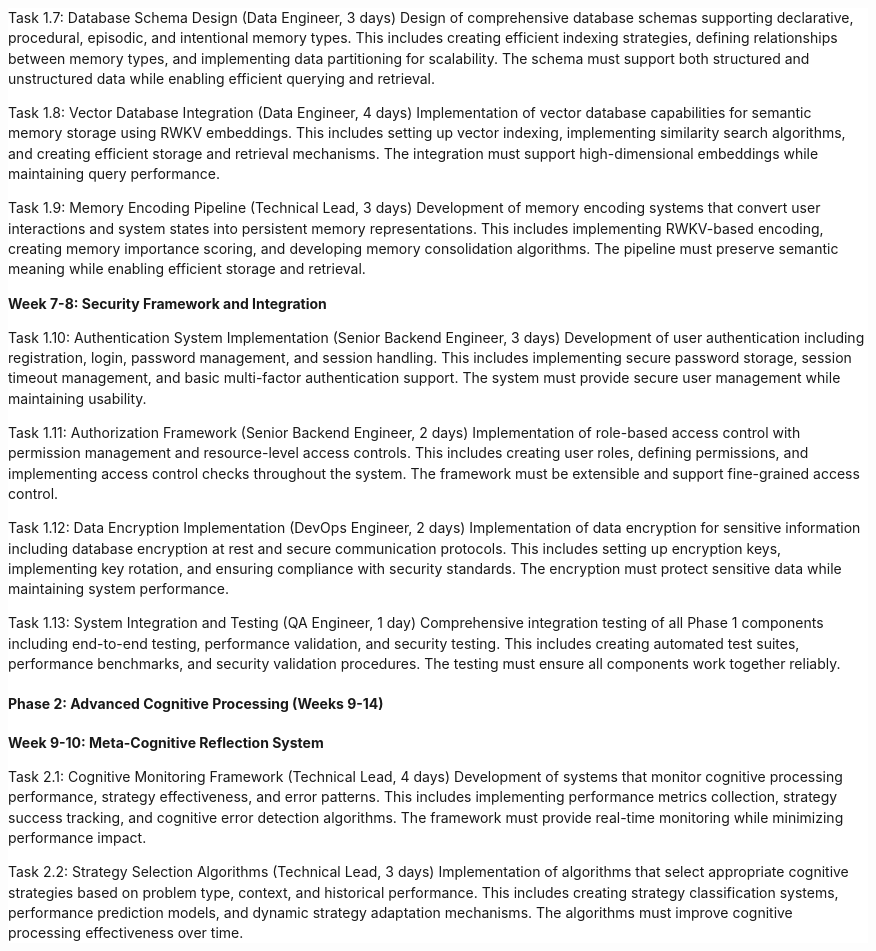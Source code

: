 Task 1.7: Database Schema Design (Data Engineer, 3 days)
Design of comprehensive database schemas supporting declarative, procedural, episodic, and intentional memory types. This includes creating efficient indexing strategies, defining relationships between memory types, and implementing data partitioning for scalability. The schema must support both structured and unstructured data while enabling efficient querying and retrieval.

Task 1.8: Vector Database Integration (Data Engineer, 4 days)
Implementation of vector database capabilities for semantic memory storage using RWKV embeddings. This includes setting up vector indexing, implementing similarity search algorithms, and creating efficient storage and retrieval mechanisms. The integration must support high-dimensional embeddings while maintaining query performance.

Task 1.9: Memory Encoding Pipeline (Technical Lead, 3 days)
Development of memory encoding systems that convert user interactions and system states into persistent memory representations. This includes implementing RWKV-based encoding, creating memory importance scoring, and developing memory consolidation algorithms. The pipeline must preserve semantic meaning while enabling efficient storage and retrieval.

**Week 7-8: Security Framework and Integration**

Task 1.10: Authentication System Implementation (Senior Backend Engineer, 3 days)
Development of user authentication including registration, login, password management, and session handling. This includes implementing secure password storage, session timeout management, and basic multi-factor authentication support. The system must provide secure user management while maintaining usability.

Task 1.11: Authorization Framework (Senior Backend Engineer, 2 days)
Implementation of role-based access control with permission management and resource-level access controls. This includes creating user roles, defining permissions, and implementing access control checks throughout the system. The framework must be extensible and support fine-grained access control.

Task 1.12: Data Encryption Implementation (DevOps Engineer, 2 days)
Implementation of data encryption for sensitive information including database encryption at rest and secure communication protocols. This includes setting up encryption keys, implementing key rotation, and ensuring compliance with security standards. The encryption must protect sensitive data while maintaining system performance.

Task 1.13: System Integration and Testing (QA Engineer, 1 day)
Comprehensive integration testing of all Phase 1 components including end-to-end testing, performance validation, and security testing. This includes creating automated test suites, performance benchmarks, and security validation procedures. The testing must ensure all components work together reliably.

#### Phase 2: Advanced Cognitive Processing (Weeks 9-14)

**Week 9-10: Meta-Cognitive Reflection System**

Task 2.1: Cognitive Monitoring Framework (Technical Lead, 4 days)
Development of systems that monitor cognitive processing performance, strategy effectiveness, and error patterns. This includes implementing performance metrics collection, strategy success tracking, and cognitive error detection algorithms. The framework must provide real-time monitoring while minimizing performance impact.

Task 2.2: Strategy Selection Algorithms (Technical Lead, 3 days)
Implementation of algorithms that select appropriate cognitive strategies based on problem type, context, and historical performance. This includes creating strategy classification systems, performance prediction models, and dynamic strategy adaptation mechanisms. The algorithms must improve cognitive processing effectiveness over time.
